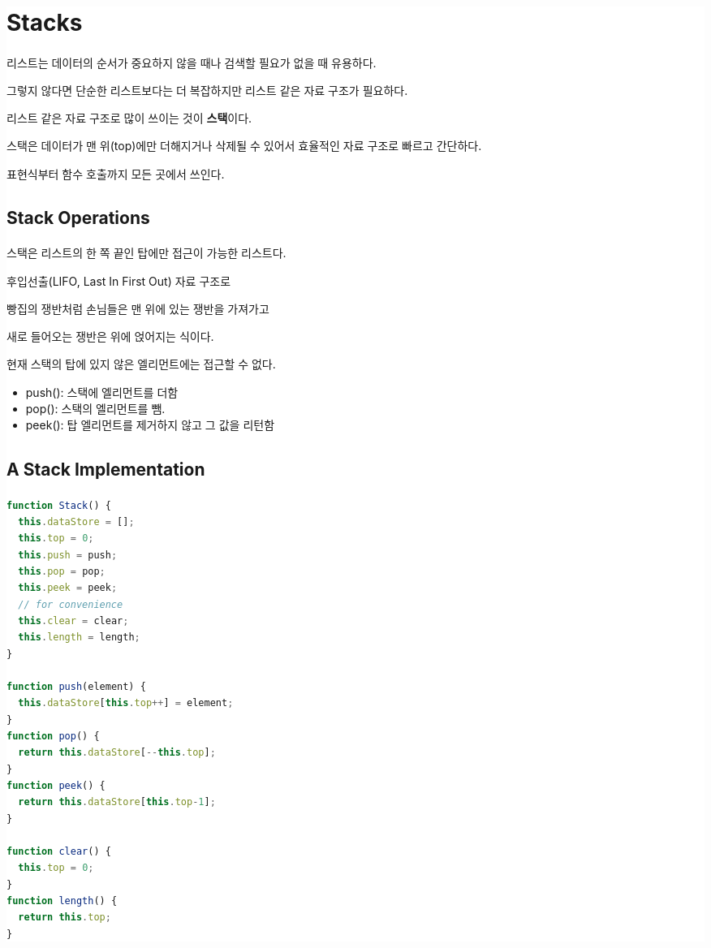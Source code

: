 # Stacks

리스트는 데이터의 순서가 중요하지 않을 때나 검색할 필요가 없을 때 유용하다.

그렇지 않다면 단순한 리스트보다는 더 복잡하지만 리스트 같은 자료 구조가 필요하다.

리스트 같은 자료 구조로 많이 쓰이는 것이 **스택**이다.

스택은 데이터가 맨 위(top)에만 더해지거나 삭제될 수 있어서 효율적인 자료 구조로 빠르고 간단하다.

표현식부터 함수 호출까지 모든 곳에서 쓰인다.

## Stack Operations

스택은 리스트의 한 쪽 끝인 탑에만 접근이 가능한 리스트다.

후입선출(LIFO, Last In First Out) 자료 구조로

빵집의 쟁반처럼 손님들은 맨 위에 있는 쟁반을 가져가고

새로 들어오는 쟁반은 위에 얹어지는 식이다.

현재 스택의 탑에 있지 않은 엘리먼트에는 접근할 수 없다. 

- push(): 스택에 엘리먼트를 더함
- pop(): 스택의 엘리먼트를 뺌. 
- peek(): 탑 엘리먼트를 제거하지 않고 그 값을 리턴함



## A Stack Implementation

```js
function Stack() {
  this.dataStore = [];
  this.top = 0;
  this.push = push;
  this.pop = pop;
  this.peek = peek;
  // for convenience
  this.clear = clear;
  this.length = length;
}

function push(element) {
  this.dataStore[this.top++] = element;
}
function pop() {
  return this.dataStore[--this.top];
}
function peek() {
  return this.dataStore[this.top-1];
}

function clear() {
  this.top = 0;
}
function length() {
  return this.top;
}
```

